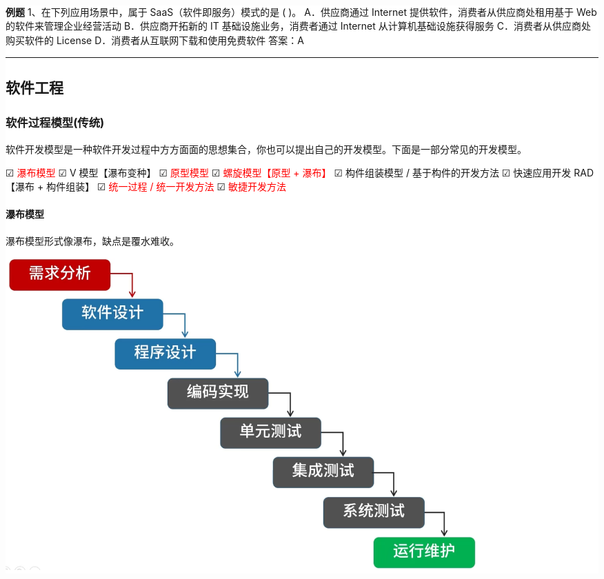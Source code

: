 **例题**
1、在下列应用场景中，属于 SaaS（软件即服务）模式的是 ( )。
A．供应商通过 Internet 提供软件，消费者从供应商处租用基于 Web 的软件来管理企业经营活动
B．供应商开拓新的 IT 基础设施业务，消费者通过 Internet 从计算机基础设施获得服务
C．消费者从供应商处购买软件的 License
D．消费者从互联网下载和使用免费软件
答案：A



------

## 软件工程

### 软件过程模型(传统)

软件开发模型是一种软件开发过程中方方面面的思想集合，你也可以提出自己的开发模型。下面是一部分常见的开发模型。

☑ <span style='color:red'>瀑布模型</span>
☑ V 模型【瀑布变种】
☑ <span style='color:red'>原型模型</span>
☑ <span style='color:red'>螺旋模型【原型 + 瀑布】</span>
☑ 构件组装模型 / 基于构件的开发方法
☑ 快速应用开发 RAD【瀑布 + 构件组装】
☑ <span style='color:red'>统一过程 / 统一开发方法</span>
☑<span style='color:red'> 敏捷开发方法</span>

#### 瀑布模型

瀑布模型形式像瀑布，缺点是覆水难收。

<img src="系统架构师笔记.assets/image-20250502125244784.png" alt="image-20250502125244784" style="zoom:67%;" />
